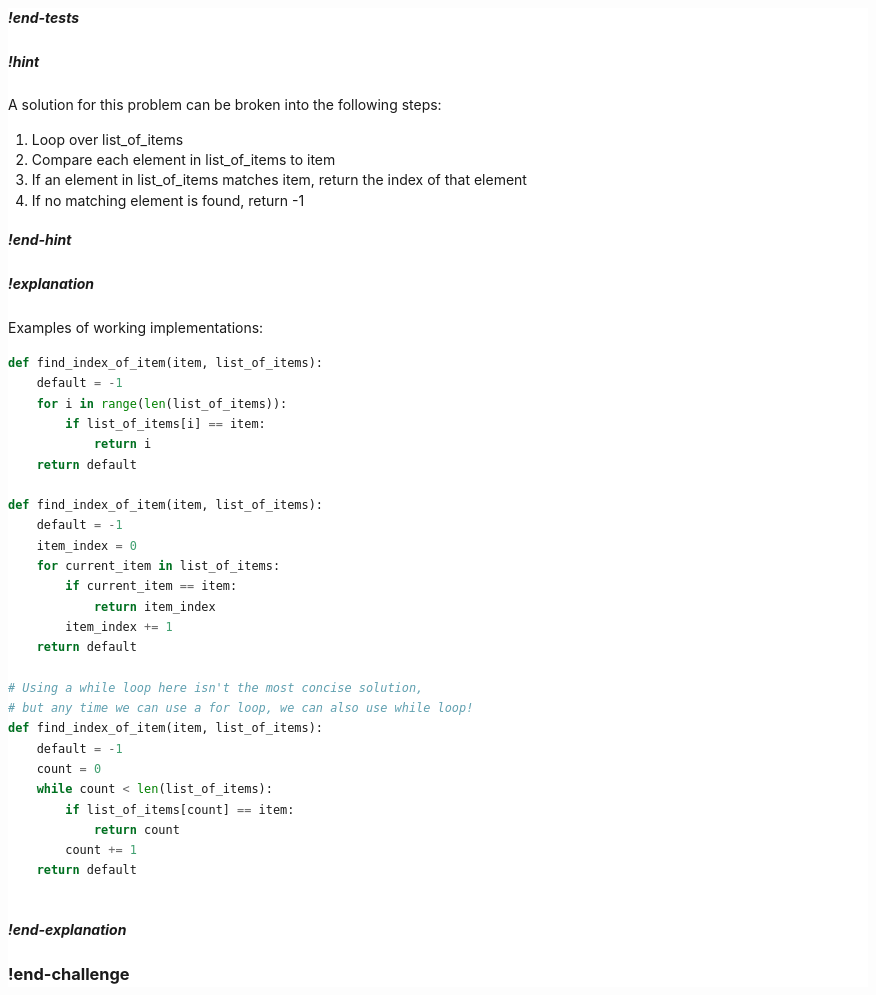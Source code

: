 ##### !end-tests


##### !hint

A solution for this problem can be broken into the following steps:

1. Loop over list_of_items
1. Compare each element in list_of_items to item
1. If an element in list_of_items matches item, return the index of that element
1. If no matching element is found, return -1

##### !end-hint


##### !explanation
Examples of working implementations:

```python
def find_index_of_item(item, list_of_items):
    default = -1
    for i in range(len(list_of_items)):
        if list_of_items[i] == item:
            return i
    return default

def find_index_of_item(item, list_of_items):
    default = -1
    item_index = 0
    for current_item in list_of_items:
        if current_item == item:
            return item_index
        item_index += 1
    return default

# Using a while loop here isn't the most concise solution,
# but any time we can use a for loop, we can also use while loop!
def find_index_of_item(item, list_of_items):
    default = -1
    count = 0
    while count < len(list_of_items):
        if list_of_items[count] == item:
            return count
        count += 1
    return default
    
```

##### !end-explanation

### !end-challenge




